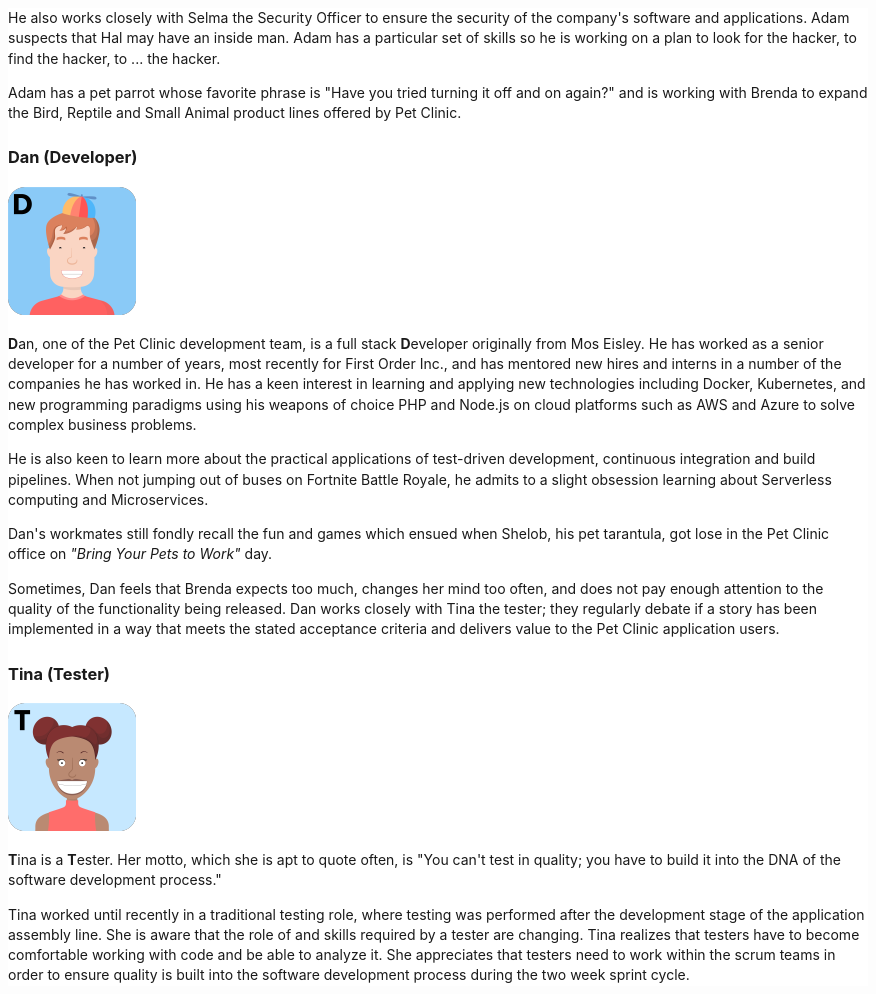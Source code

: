 He also works closely with Selma the Security Officer to ensure the security of the company's software and applications. Adam suspects that Hal may have an inside man. Adam has a particular set of skills so he is working on a plan to look for the hacker, to find the hacker, to ... the hacker.

Adam has a pet parrot whose favorite phrase is "Have you tried turning it off and on again?" and is working with Brenda to expand the Bird, Reptile and Small Animal product lines offered by Pet Clinic.

### Dan (Developer)

![](../../assets/yellow-belt-devops-dojo/welcome/dan.png)

**D**an, one of the Pet Clinic development team, is a full stack **D**eveloper originally from Mos Eisley. He has worked as a senior developer for a number of years, most recently for First Order Inc., and has mentored new hires and interns in a number of the companies he has worked in. He has a keen interest in learning and applying new technologies including Docker, Kubernetes, and new programming paradigms using his weapons of choice PHP and Node.js on cloud platforms such as AWS and Azure to solve complex business problems.

He is also keen to learn more about the practical applications of test-driven development, continuous integration and build pipelines. When not jumping out of buses on Fortnite Battle Royale, he admits to a slight obsession learning about Serverless computing and Microservices.

Dan's workmates still fondly recall the fun and games which ensued when Shelob, his pet tarantula, got lose in the Pet Clinic office on *"Bring Your Pets to Work"* day.

Sometimes, Dan feels that Brenda expects too much, changes her mind too often, and does not pay enough attention to the quality of the functionality being released. Dan works closely with Tina the tester; they regularly debate if a story has been implemented in a way that meets the stated acceptance criteria and delivers value to the Pet Clinic application users.

### Tina (Tester)

![](../../assets/yellow-belt-devops-dojo/welcome/tina.png)

**T**ina is a **T**ester. Her motto, which she is apt to quote often, is "You can't test in quality; you have to build it into the DNA of the software development process."

Tina worked until recently in a traditional testing role, where testing was performed after the development stage of the application assembly line. She is aware that the role of and skills required by a tester are changing. Tina realizes that testers have to become comfortable working with code and be able to analyze it. She appreciates that testers need to work within the scrum teams in order to ensure quality is built into the software development process during the two week sprint cycle.

